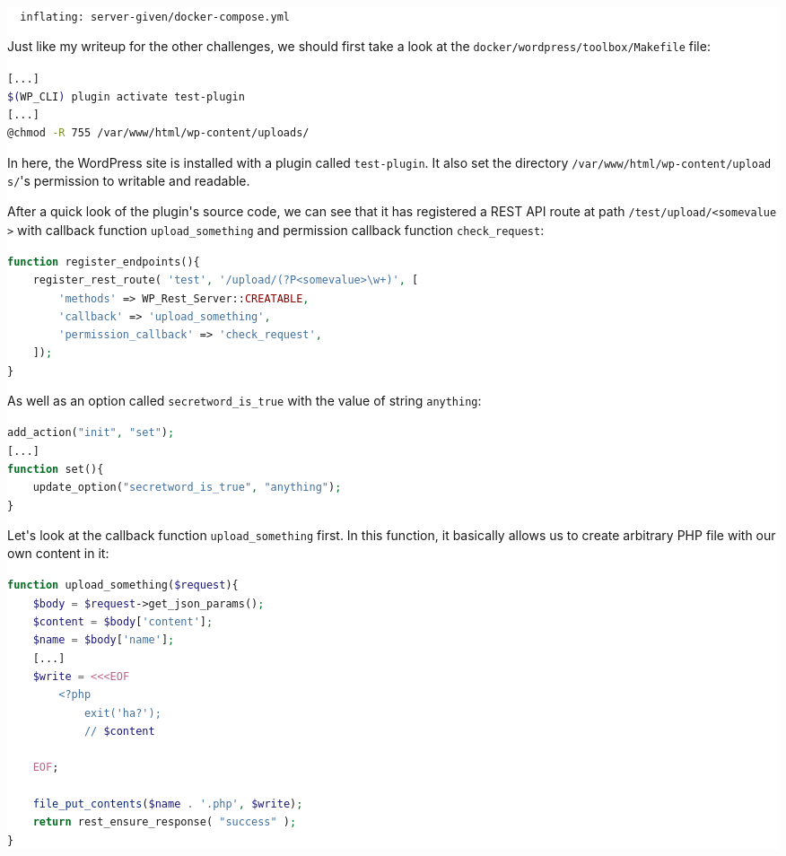 ```shell
  inflating: server-given/docker-compose.yml  
```

Just like my writeup for the other challenges, we should first take a look at the `docker/wordpress/toolbox/Makefile` file:

```bash
[...]
$(WP_CLI) plugin activate test-plugin
[...]
@chmod -R 755 /var/www/html/wp-content/uploads/
```

In here, the WordPress site is installed with a plugin called `test-plugin`. It also set the directory `/var/www/html/wp-content/uploads/`'s permission to writable and readable.

After a quick look of the plugin's source code, we can see that it has registered a REST API route at path `/test/upload/<somevalue>` with callback function `upload_something` and permission callback function `check_request`:

```php
function register_endpoints(){
    register_rest_route( 'test', '/upload/(?P<somevalue>\w+)', [
        'methods' => WP_Rest_Server::CREATABLE,
        'callback' => 'upload_something',
        'permission_callback' => 'check_request',
    ]);
}
```

As well as an option called `secretword_is_true` with the value of string `anything`:

```php
add_action("init", "set");
[...]
function set(){
    update_option("secretword_is_true", "anything");
}
```

Let's look at the callback function `upload_something` first. In this function, it basically allows us to create arbitrary PHP file with our own content in it:

```php
function upload_something($request){
    $body = $request->get_json_params();
    $content = $body['content'];
    $name = $body['name'];
    [...]
    $write = <<<EOF
        <?php
            exit('ha?');
            // $content

    EOF;

    file_put_contents($name . '.php', $write);
    return rest_ensure_response( "success" );
}
```
